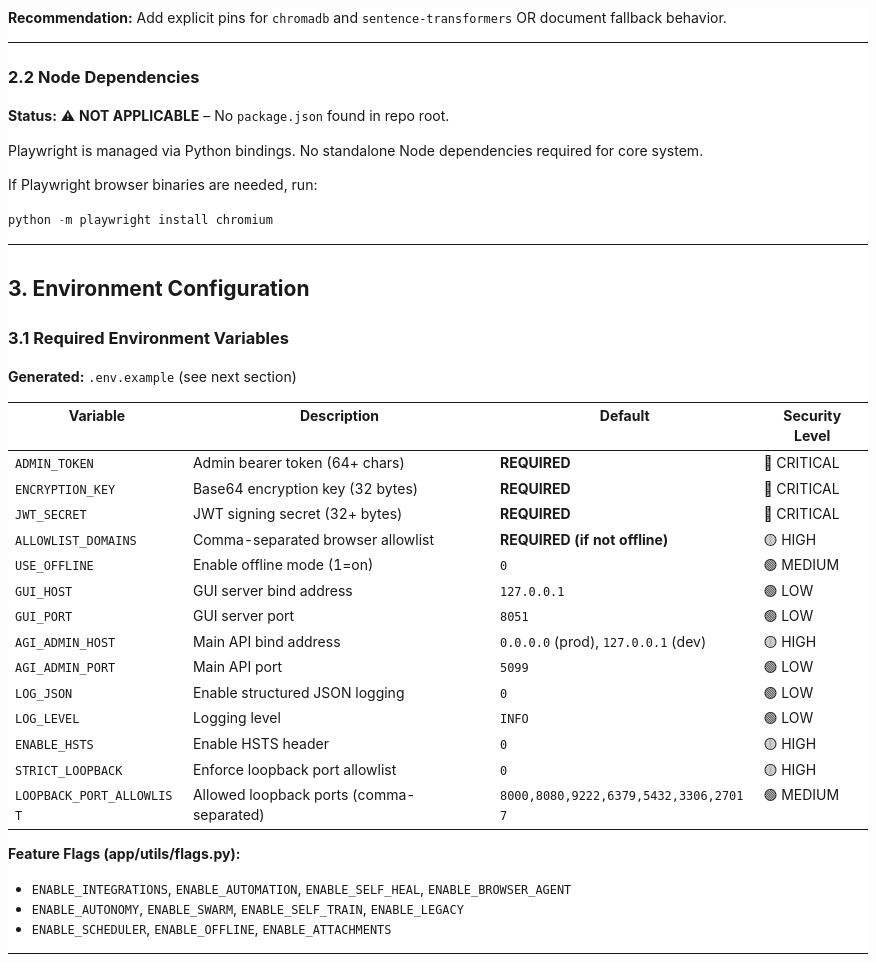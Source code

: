 **Recommendation:** Add explicit pins for `chromadb` and `sentence-transformers` OR document fallback behavior.

---

### 2.2 Node Dependencies

**Status:** ⚠️ **NOT APPLICABLE** – No `package.json` found in repo root.

Playwright is managed via Python bindings. No standalone Node dependencies required for core system.

If Playwright browser binaries are needed, run:
```powershell
python -m playwright install chromium
```

---

## 3. Environment Configuration

### 3.1 Required Environment Variables

**Generated:** `.env.example` (see next section)

| Variable | Description | Default | Security Level |
|----------|-------------|---------|----------------|
| `ADMIN_TOKEN` | Admin bearer token (64+ chars) | **REQUIRED** | 🔴 CRITICAL |
| `ENCRYPTION_KEY` | Base64 encryption key (32 bytes) | **REQUIRED** | 🔴 CRITICAL |
| `JWT_SECRET` | JWT signing secret (32+ bytes) | **REQUIRED** | 🔴 CRITICAL |
| `ALLOWLIST_DOMAINS` | Comma-separated browser allowlist | **REQUIRED (if not offline)** | 🟡 HIGH |
| `USE_OFFLINE` | Enable offline mode (1=on) | `0` | 🟢 MEDIUM |
| `GUI_HOST` | GUI server bind address | `127.0.0.1` | 🟢 LOW |
| `GUI_PORT` | GUI server port | `8051` | 🟢 LOW |
| `AGI_ADMIN_HOST` | Main API bind address | `0.0.0.0` (prod), `127.0.0.1` (dev) | 🟡 HIGH |
| `AGI_ADMIN_PORT` | Main API port | `5099` | 🟢 LOW |
| `LOG_JSON` | Enable structured JSON logging | `0` | 🟢 LOW |
| `LOG_LEVEL` | Logging level | `INFO` | 🟢 LOW |
| `ENABLE_HSTS` | Enable HSTS header | `0` | 🟡 HIGH |
| `STRICT_LOOPBACK` | Enforce loopback port allowlist | `0` | 🟡 HIGH |
| `LOOPBACK_PORT_ALLOWLIST` | Allowed loopback ports (comma-separated) | `8000,8080,9222,6379,5432,3306,27017` | 🟢 MEDIUM |

**Feature Flags (app/utils/flags.py):**
- `ENABLE_INTEGRATIONS`, `ENABLE_AUTOMATION`, `ENABLE_SELF_HEAL`, `ENABLE_BROWSER_AGENT`
- `ENABLE_AUTONOMY`, `ENABLE_SWARM`, `ENABLE_SELF_TRAIN`, `ENABLE_LEGACY`
- `ENABLE_SCHEDULER`, `ENABLE_OFFLINE`, `ENABLE_ATTACHMENTS`

---